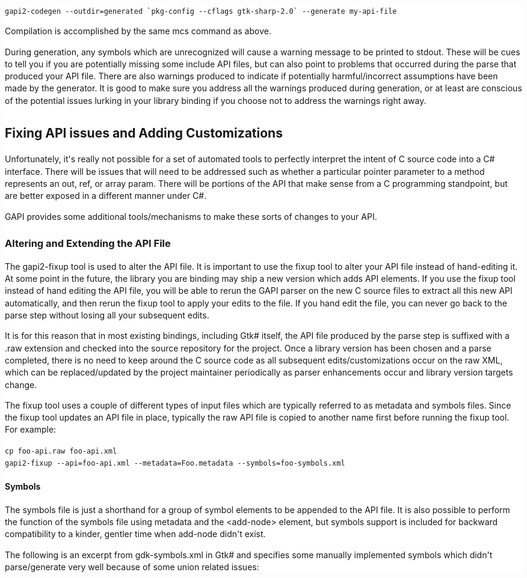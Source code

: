     gapi2-codegen --outdir=generated `pkg-config --cflags gtk-sharp-2.0` --generate my-api-file

Compilation is accomplished by the same mcs command as above.

During generation, any symbols which are unrecognized will cause a warning message to be printed to stdout. These will be cues to tell you if you are potentially missing some include API files, but can also point to problems that occurred during the parse that produced your API file. There are also warnings produced to indicate if potentially harmful/incorrect assumptions have been made by the generator. It is good to make sure you address all the warnings produced during generation, or at least are conscious of the potential issues lurking in your library binding if you choose not to address the warnings right away.

Fixing API issues and Adding Customizations
-------------------------------------------

Unfortunately, it's really not possible for a set of automated tools to perfectly interpret the intent of C source code into a C\# interface. There will be issues that will need to be addressed such as whether a particular pointer parameter to a method represents an out, ref, or array param. There will be portions of the API that make sense from a C programming standpoint, but are better exposed in a different manner under C\#.

GAPI provides some additional tools/mechanisms to make these sorts of changes to your API.

### Altering and Extending the API File

The gapi2-fixup tool is used to alter the API file. It is important to use the fixup tool to alter your API file instead of hand-editing it. At some point in the future, the library you are binding may ship a new version which adds API elements. If you use the fixup tool instead of hand editing the API file, you will be able to rerun the GAPI parser on the new C source files to extract all this new API automatically, and then rerun the fixup tool to apply your edits to the file. If you hand edit the file, you can never go back to the parse step without losing all your subsequent edits.

It is for this reason that in most existing bindings, including Gtk\# itself, the API file produced by the parse step is suffixed with a .raw extension and checked into the source repository for the project. Once a library version has been chosen and a parse completed, there is no need to keep around the C source code as all subsequent edits/customizations occur on the raw XML, which can be replaced/updated by the project maintainer periodically as parser enhancements occur and library version targets change.

The fixup tool uses a couple of different types of input files which are typically referred to as metadata and symbols files. Since the fixup tool updates an API file in place, typically the raw API file is copied to another name first before running the fixup tool. For example:

    cp foo-api.raw foo-api.xml
    gapi2-fixup --api=foo-api.xml --metadata=Foo.metadata --symbols=foo-symbols.xml

#### Symbols

The symbols file is just a shorthand for a group of symbol elements to be appended to the API file. It is also possible to perform the function of the symbols file using metadata and the \<add-node\> element, but symbols support is included for backward compatibility to a kinder, gentler time when add-node didn't exist.

The following is an excerpt from gdk-symbols.xml in Gtk\# and specifies some manually implemented symbols which didn't parse/generate very well because of some union related issues:
